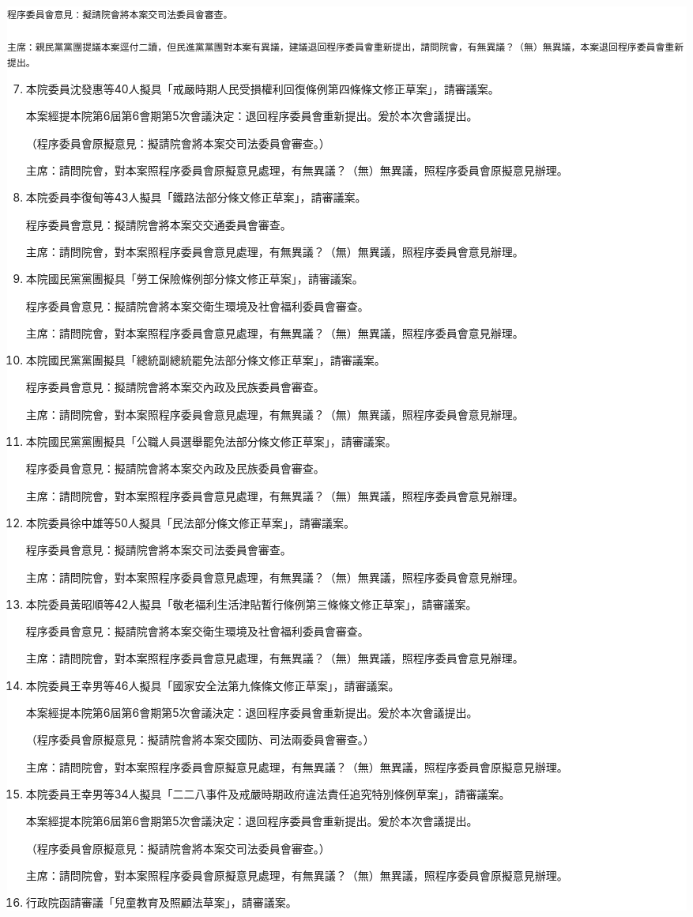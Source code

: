    程序委員會意見：擬請院會將本案交司法委員會審查。

    主席：親民黨黨團提議本案逕付二讀，但民進黨黨團對本案有異議，建議退回程序委員會重新提出，請問院會，有無異議？（無）無異議，本案退回程序委員會重新提出。

7. 本院委員沈發惠等40人擬具「戒嚴時期人民受損權利回復條例第四條條文修正草案」，請審議案。

    本案經提本院第6屆第6會期第5次會議決定：退回程序委員會重新提出。爰於本次會議提出。

    （程序委員會原擬意見：擬請院會將本案交司法委員會審查。）

    主席：請問院會，對本案照程序委員會原擬意見處理，有無異議？（無）無異議，照程序委員會原擬意見辦理。

8. 本院委員李復甸等43人擬具「鐵路法部分條文修正草案」，請審議案。

    程序委員會意見：擬請院會將本案交交通委員會審查。

    主席：請問院會，對本案照程序委員會意見處理，有無異議？（無）無異議，照程序委員會意見辦理。

9. 本院國民黨黨團擬具「勞工保險條例部分條文修正草案」，請審議案。

    程序委員會意見：擬請院會將本案交衛生環境及社會福利委員會審查。

    主席：請問院會，對本案照程序委員會意見處理，有無異議？（無）無異議，照程序委員會意見辦理。

10. 本院國民黨黨團擬具「總統副總統罷免法部分條文修正草案」，請審議案。

    程序委員會意見：擬請院會將本案交內政及民族委員會審查。

    主席：請問院會，對本案照程序委員會意見處理，有無異議？（無）無異議，照程序委員會意見辦理。

11. 本院國民黨黨團擬具「公職人員選舉罷免法部分條文修正草案」，請審議案。

    程序委員會意見：擬請院會將本案交內政及民族委員會審查。

    主席：請問院會，對本案照程序委員會意見處理，有無異議？（無）無異議，照程序委員會意見辦理。

12. 本院委員徐中雄等50人擬具「民法部分條文修正草案」，請審議案。

    程序委員會意見：擬請院會將本案交司法委員會審查。

    主席：請問院會，對本案照程序委員會意見處理，有無異議？（無）無異議，照程序委員會意見辦理。

13. 本院委員黃昭順等42人擬具「敬老福利生活津貼暫行條例第三條條文修正草案」，請審議案。

    程序委員會意見：擬請院會將本案交衛生環境及社會福利委員會審查。

    主席：請問院會，對本案照程序委員會意見處理，有無異議？（無）無異議，照程序委員會意見辦理。

14. 本院委員王幸男等46人擬具「國家安全法第九條條文修正草案」，請審議案。

    本案經提本院第6屆第6會期第5次會議決定：退回程序委員會重新提出。爰於本次會議提出。

    （程序委員會原擬意見：擬請院會將本案交國防、司法兩委員會審查。）

    主席：請問院會，對本案照程序委員會原擬意見處理，有無異議？（無）無異議，照程序委員會原擬意見辦理。

15. 本院委員王幸男等34人擬具「二二八事件及戒嚴時期政府違法責任追究特別條例草案」，請審議案。

    本案經提本院第6屆第6會期第5次會議決定：退回程序委員會重新提出。爰於本次會議提出。

    （程序委員會原擬意見：擬請院會將本案交司法委員會審查。）

    主席：請問院會，對本案照程序委員會原擬意見處理，有無異議？（無）無異議，照程序委員會原擬意見辦理。

16. 行政院函請審議「兒童教育及照顧法草案」，請審議案。
